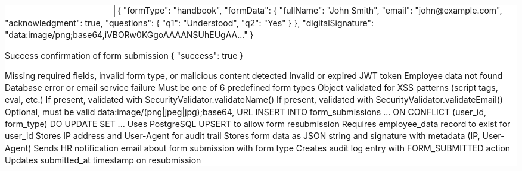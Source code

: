   <request-example>
    <input>
    {
      "formType": "handbook",
      "formData": {
        "fullName": "John Smith",
        "email": "john@example.com",
        "acknowledgment": true,
        "questions": {
          "q1": "Understood",
          "q2": "Yes"
        }
      },
      "digitalSignature": "data:image/png;base64,iVBORw0KGgoAAAANSUhEUgAA..."
    }
    </input>
  </request-example>
  
  <returns>Success confirmation of form submission</returns>
  <response-example>
    <success status="200">
    {
      "success": true
    }
    </success>
  </response-example>
  
  <errors>
    <error type="400">Missing required fields, invalid form type, or malicious content detected</error>
    <error type="401">Invalid or expired JWT token</error>
    <error type="404">Employee data not found</error>
    <error type="500">Database error or email service failure</error>
  </errors>
  
  <validation>
    <rule field="formType">Must be one of 6 predefined form types</rule>
    <rule field="formData">Object validated for XSS patterns (script tags, eval, etc.)</rule>
    <rule field="formData.fullName">If present, validated with SecurityValidator.validateName()</rule>
    <rule field="formData.email">If present, validated with SecurityValidator.validateEmail()</rule>
    <rule field="digitalSignature">Optional, must be valid data:image/(png|jpeg|jpg);base64, URL</rule>
  </validation>
  
  <database-operation>
    <query>INSERT INTO form_submissions ... ON CONFLICT (user_id, form_type) DO UPDATE SET ...</query>
    <description>Uses PostgreSQL UPSERT to allow form resubmission</description>
    <lookup>Requires employee_data record to exist for user_id</lookup>
    <metadata>Stores IP address and User-Agent for audit trail</metadata>
  </database-operation>
  
  <side-effects>
    <effect>Stores form data as JSON string and signature with metadata (IP, User-Agent)</effect>
    <effect>Sends HR notification email about form submission with form type</effect>
    <effect>Creates audit log entry with FORM_SUBMITTED action</effect>
    <effect>Updates submitted_at timestamp on resubmission</effect>
  </side-effects>
  